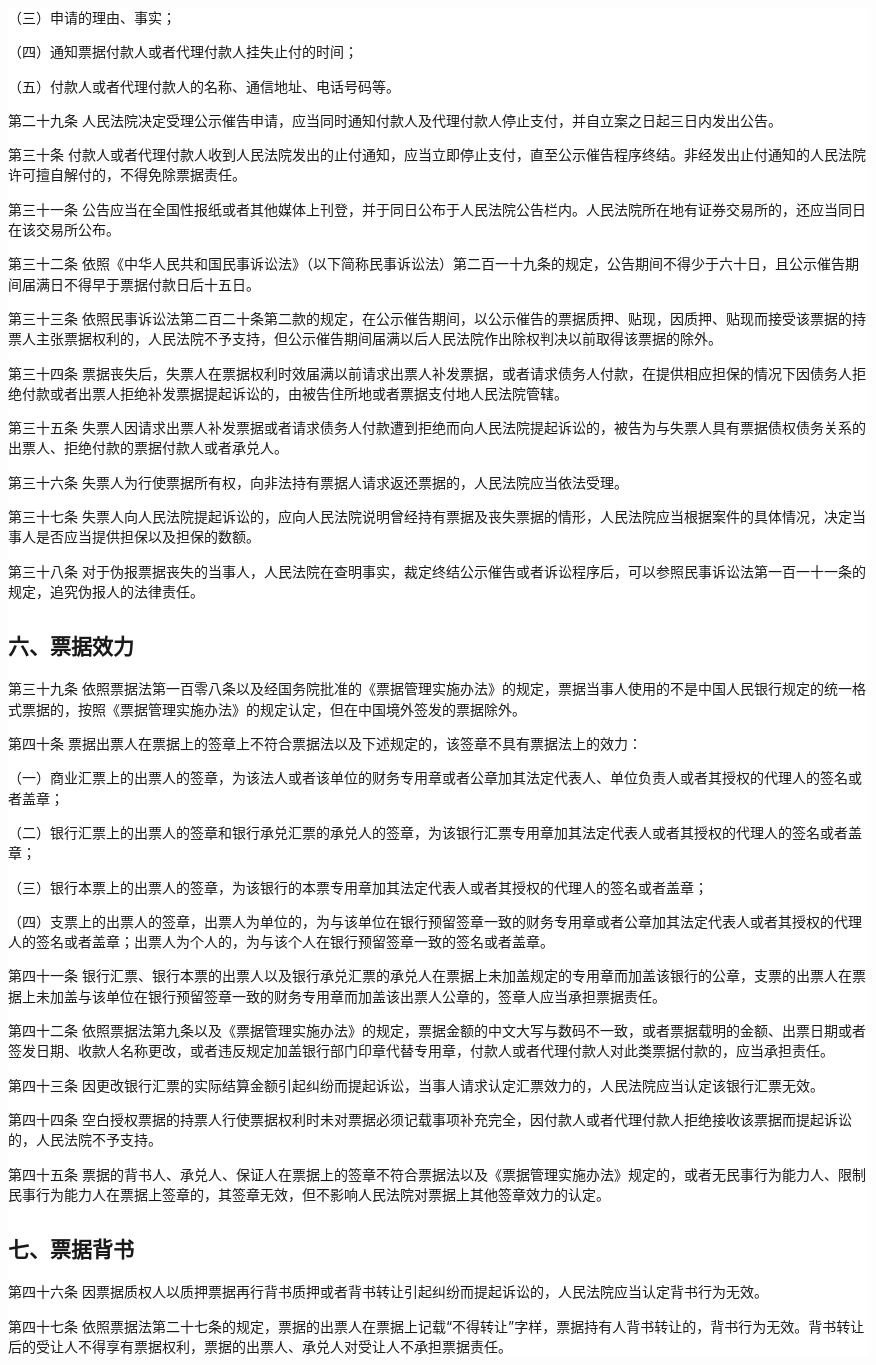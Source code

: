 （三）申请的理由、事实；

（四）通知票据付款人或者代理付款人挂失止付的时间；

（五）付款人或者代理付款人的名称、通信地址、电话号码等。

第二十九条 人民法院决定受理公示催告申请，应当同时通知付款人及代理付款人停止支付，并自立案之日起三日内发出公告。

第三十条 付款人或者代理付款人收到人民法院发出的止付通知，应当立即停止支付，直至公示催告程序终结。非经发出止付通知的人民法院许可擅自解付的，不得免除票据责任。

第三十一条 公告应当在全国性报纸或者其他媒体上刊登，并于同日公布于人民法院公告栏内。人民法院所在地有证券交易所的，还应当同日在该交易所公布。

第三十二条 依照《中华人民共和国民事诉讼法》（以下简称民事诉讼法）第二百一十九条的规定，公告期间不得少于六十日，且公示催告期间届满日不得早于票据付款日后十五日。

第三十三条 依照民事诉讼法第二百二十条第二款的规定，在公示催告期间，以公示催告的票据质押、贴现，因质押、贴现而接受该票据的持票人主张票据权利的，人民法院不予支持，但公示催告期间届满以后人民法院作出除权判决以前取得该票据的除外。

第三十四条 票据丧失后，失票人在票据权利时效届满以前请求出票人补发票据，或者请求债务人付款，在提供相应担保的情况下因债务人拒绝付款或者出票人拒绝补发票据提起诉讼的，由被告住所地或者票据支付地人民法院管辖。

第三十五条 失票人因请求出票人补发票据或者请求债务人付款遭到拒绝而向人民法院提起诉讼的，被告为与失票人具有票据债权债务关系的出票人、拒绝付款的票据付款人或者承兑人。

第三十六条 失票人为行使票据所有权，向非法持有票据人请求返还票据的，人民法院应当依法受理。

第三十七条 失票人向人民法院提起诉讼的，应向人民法院说明曾经持有票据及丧失票据的情形，人民法院应当根据案件的具体情况，决定当事人是否应当提供担保以及担保的数额。

第三十八条 对于伪报票据丧失的当事人，人民法院在查明事实，裁定终结公示催告或者诉讼程序后，可以参照民事诉讼法第一百一十一条的规定，追究伪报人的法律责任。

## 六、票据效力

第三十九条 依照票据法第一百零八条以及经国务院批准的《票据管理实施办法》的规定，票据当事人使用的不是中国人民银行规定的统一格式票据的，按照《票据管理实施办法》的规定认定，但在中国境外签发的票据除外。

第四十条 票据出票人在票据上的签章上不符合票据法以及下述规定的，该签章不具有票据法上的效力：

（一）商业汇票上的出票人的签章，为该法人或者该单位的财务专用章或者公章加其法定代表人、单位负责人或者其授权的代理人的签名或者盖章；

（二）银行汇票上的出票人的签章和银行承兑汇票的承兑人的签章，为该银行汇票专用章加其法定代表人或者其授权的代理人的签名或者盖章；

（三）银行本票上的出票人的签章，为该银行的本票专用章加其法定代表人或者其授权的代理人的签名或者盖章；

（四）支票上的出票人的签章，出票人为单位的，为与该单位在银行预留签章一致的财务专用章或者公章加其法定代表人或者其授权的代理人的签名或者盖章；出票人为个人的，为与该个人在银行预留签章一致的签名或者盖章。

第四十一条 银行汇票、银行本票的出票人以及银行承兑汇票的承兑人在票据上未加盖规定的专用章而加盖该银行的公章，支票的出票人在票据上未加盖与该单位在银行预留签章一致的财务专用章而加盖该出票人公章的，签章人应当承担票据责任。

第四十二条 依照票据法第九条以及《票据管理实施办法》的规定，票据金额的中文大写与数码不一致，或者票据载明的金额、出票日期或者签发日期、收款人名称更改，或者违反规定加盖银行部门印章代替专用章，付款人或者代理付款人对此类票据付款的，应当承担责任。

第四十三条 因更改银行汇票的实际结算金额引起纠纷而提起诉讼，当事人请求认定汇票效力的，人民法院应当认定该银行汇票无效。

第四十四条 空白授权票据的持票人行使票据权利时未对票据必须记载事项补充完全，因付款人或者代理付款人拒绝接收该票据而提起诉讼的，人民法院不予支持。

第四十五条 票据的背书人、承兑人、保证人在票据上的签章不符合票据法以及《票据管理实施办法》规定的，或者无民事行为能力人、限制民事行为能力人在票据上签章的，其签章无效，但不影响人民法院对票据上其他签章效力的认定。

## 七、票据背书

第四十六条 因票据质权人以质押票据再行背书质押或者背书转让引起纠纷而提起诉讼的，人民法院应当认定背书行为无效。

第四十七条 依照票据法第二十七条的规定，票据的出票人在票据上记载“不得转让”字样，票据持有人背书转让的，背书行为无效。背书转让后的受让人不得享有票据权利，票据的出票人、承兑人对受让人不承担票据责任。
